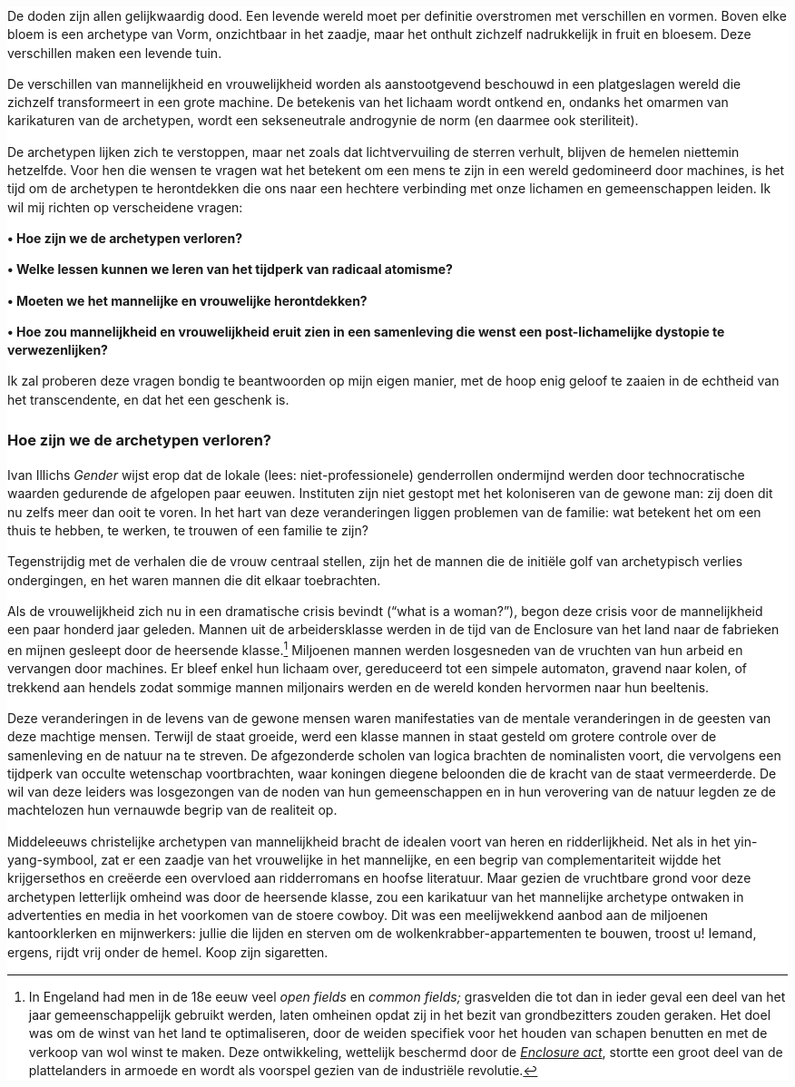 De doden zijn allen gelijkwaardig dood. Een levende wereld moet per definitie overstromen met verschillen en vormen. Boven elke bloem is een archetype van Vorm, onzichtbaar in het zaadje, maar het onthult zichzelf nadrukkelijk in fruit en bloesem. Deze verschillen maken een levende tuin.

De verschillen van mannelijkheid en vrouwelijkheid worden als aanstootgevend beschouwd in een platgeslagen wereld die zichzelf transformeert in een grote machine. De betekenis van het lichaam wordt ontkend en, ondanks het omarmen van karikaturen van de archetypen, wordt een sekseneutrale androgynie de norm (en daarmee ook steriliteit). 

De archetypen lijken zich te verstoppen, maar net zoals dat lichtvervuiling de sterren  verhult, blijven de hemelen niettemin hetzelfde. Voor hen die wensen te vragen wat het betekent om een mens te zijn in een wereld gedomineerd door machines, is het tijd om de archetypen te herontdekken die ons naar een hechtere verbinding met onze lichamen en gemeenschappen leiden. Ik wil mij richten op verscheidene vragen:

**• Hoe zijn we de archetypen verloren?**

**• Welke lessen kunnen we leren van het tijdperk van radicaal atomisme?**

**• Moeten we het mannelijke en vrouwelijke herontdekken?**

**• Hoe zou mannelijkheid en vrouwelijkheid eruit zien in een samenleving die wenst een post-lichamelijke dystopie te verwezenlijken?**

Ik zal proberen deze vragen bondig te beantwoorden op mijn eigen manier, met de hoop enig geloof te zaaien in de echtheid van het transcendente, en dat het een geschenk is. 

### Hoe zijn we de archetypen verloren?

Ivan Illichs *Gender* wijst erop dat de lokale (lees: niet-professionele) genderrollen ondermijnd werden door technocratische waarden gedurende de afgelopen paar eeuwen. Instituten zijn niet gestopt met het koloniseren van de gewone man: zij doen dit nu zelfs meer dan ooit te voren. In het hart van deze veranderingen liggen problemen van de familie: wat betekent het om een thuis te hebben, te werken, te trouwen of een familie te zijn? 

Tegenstrijdig met de verhalen die de vrouw centraal stellen, zijn het de mannen die de initiële golf van archetypisch verlies ondergingen, en het waren mannen die dit elkaar toebrachten.

Als de vrouwelijkheid zich nu in een dramatische crisis bevindt (“what is a woman?”), begon deze crisis voor de mannelijkheid een paar honderd jaar geleden. Mannen uit de arbeidersklasse werden in de tijd van de Enclosure van het land naar de fabrieken en mijnen gesleept door de heersende klasse.[^1] Miljoenen mannen werden losgesneden van de vruchten van hun arbeid en vervangen door machines. Er bleef enkel hun lichaam over, gereduceerd tot een simpele automaton, gravend naar kolen, of trekkend aan hendels zodat sommige mannen miljonairs werden en de wereld konden hervormen naar hun beeltenis.

Deze veranderingen in de levens van de gewone mensen waren manifestaties van de mentale veranderingen in de geesten van deze machtige mensen. Terwijl de staat groeide, werd een klasse mannen in staat gesteld om grotere controle over de samenleving en de natuur na te streven. De afgezonderde scholen van logica brachten de nominalisten voort, die vervolgens een tijdperk van occulte wetenschap voortbrachten, waar koningen diegene beloonden die de kracht van de staat vermeerderde. De wil van deze leiders was losgezongen van de noden van hun gemeenschappen en in hun verovering van de natuur legden ze de machtelozen hun vernauwde begrip van de realiteit op.

Middeleeuws christelijke archetypen van mannelijkheid bracht de idealen voort van heren en ridderlijkheid. Net als in het yin-yang-symbool, zat er een zaadje van het vrouwelijke in het mannelijke, en een begrip van complementariteit wijdde het krijgersethos en creëerde een overvloed aan ridderromans en hoofse literatuur. Maar gezien de vruchtbare grond voor deze archetypen letterlijk omheind was door de heersende klasse, zou een karikatuur van het mannelijke archetype ontwaken in advertenties en media in het voorkomen van de stoere cowboy. Dit was een meelijwekkend aanbod aan de miljoenen kantoorklerken en mijnwerkers: jullie die lijden en sterven om de wolkenkrabber-appartementen te bouwen, troost u! Iemand, ergens, rijdt vrij onder de hemel. Koop zijn sigaretten.


[^1]: In Engeland had men in de 18e eeuw veel *open fields* en *common fields;* grasvelden die tot dan in ieder geval een deel van het jaar gemeenschappelijk gebruikt werden, laten omheinen opdat zij in het bezit van grondbezitters zouden geraken. Het doel was om de winst van het land te optimaliseren, door de weiden specifiek voor het houden van schapen benutten en met de verkoop van wol winst te maken. Deze ontwikkeling, wettelijk beschermd door de *[Enclosure act](https://www.legislation.gov.uk/apgb/Geo3/13/81/contents)*, stortte een groot deel van de plattelanders in armoede en wordt als voorspel gezien van de industriële revolutie.
[^2]: I Korintiërs 13:12 (NBV).